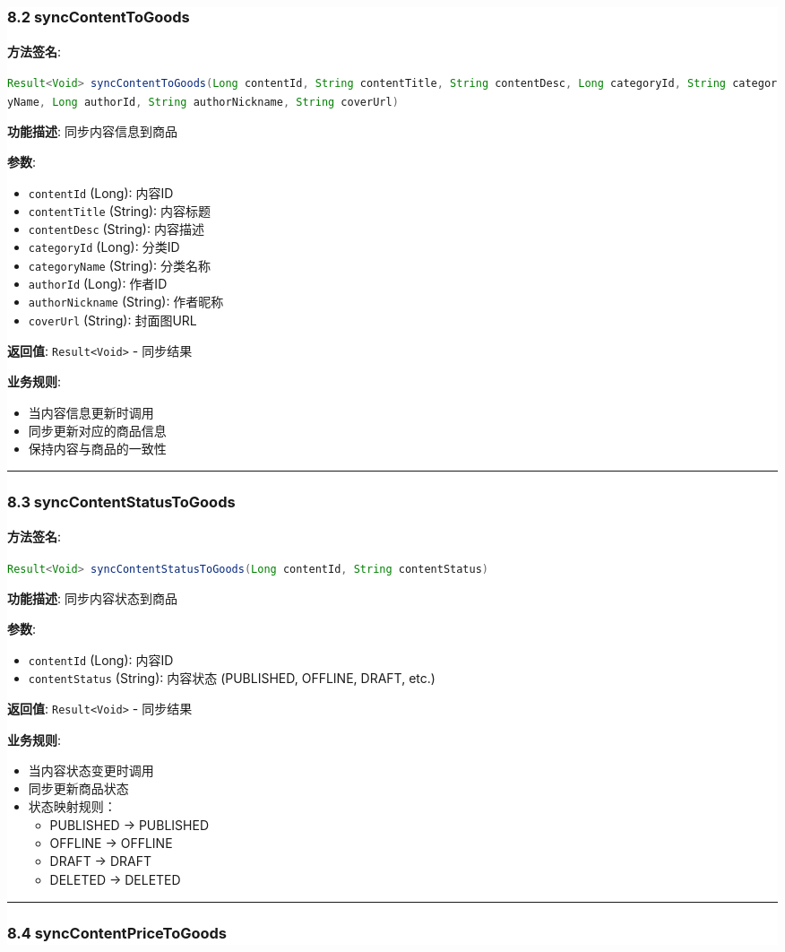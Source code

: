 ### 8.2 syncContentToGoods

**方法签名**:
```java
Result<Void> syncContentToGoods(Long contentId, String contentTitle, String contentDesc, Long categoryId, String categoryName, Long authorId, String authorNickname, String coverUrl)
```

**功能描述**: 同步内容信息到商品

**参数**:
- `contentId` (Long): 内容ID
- `contentTitle` (String): 内容标题
- `contentDesc` (String): 内容描述
- `categoryId` (Long): 分类ID
- `categoryName` (String): 分类名称
- `authorId` (Long): 作者ID
- `authorNickname` (String): 作者昵称
- `coverUrl` (String): 封面图URL

**返回值**: `Result<Void>` - 同步结果

**业务规则**:
- 当内容信息更新时调用
- 同步更新对应的商品信息
- 保持内容与商品的一致性

---

### 8.3 syncContentStatusToGoods

**方法签名**:
```java
Result<Void> syncContentStatusToGoods(Long contentId, String contentStatus)
```

**功能描述**: 同步内容状态到商品

**参数**:
- `contentId` (Long): 内容ID
- `contentStatus` (String): 内容状态 (PUBLISHED, OFFLINE, DRAFT, etc.)

**返回值**: `Result<Void>` - 同步结果

**业务规则**:
- 当内容状态变更时调用
- 同步更新商品状态
- 状态映射规则：
  - PUBLISHED → PUBLISHED
  - OFFLINE → OFFLINE  
  - DRAFT → DRAFT
  - DELETED → DELETED

---

### 8.4 syncContentPriceToGoods
